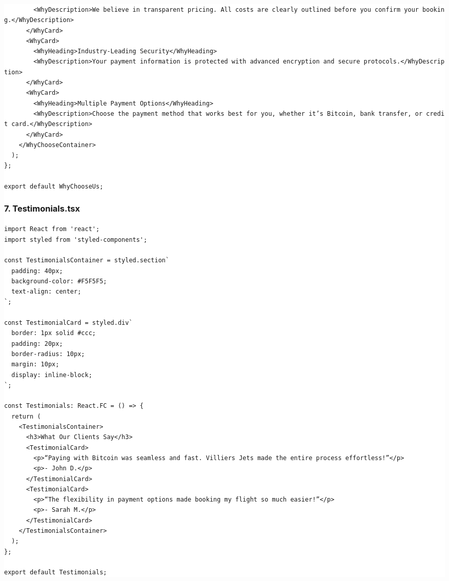 ```tsx
        <WhyDescription>We believe in transparent pricing. All costs are clearly outlined before you confirm your booking.</WhyDescription>
      </WhyCard>
      <WhyCard>
        <WhyHeading>Industry-Leading Security</WhyHeading>
        <WhyDescription>Your payment information is protected with advanced encryption and secure protocols.</WhyDescription>
      </WhyCard>
      <WhyCard>
        <WhyHeading>Multiple Payment Options</WhyHeading>
        <WhyDescription>Choose the payment method that works best for you, whether it’s Bitcoin, bank transfer, or credit card.</WhyDescription>
      </WhyCard>
    </WhyChooseContainer>
  );
};

export default WhyChooseUs;
```

### 7. Testimonials.tsx

```tsx
import React from 'react';
import styled from 'styled-components';

const TestimonialsContainer = styled.section`
  padding: 40px;
  background-color: #F5F5F5;
  text-align: center;
`;

const TestimonialCard = styled.div`
  border: 1px solid #ccc;
  padding: 20px;
  border-radius: 10px;
  margin: 10px;
  display: inline-block;
`;

const Testimonials: React.FC = () => {
  return (
    <TestimonialsContainer>
      <h3>What Our Clients Say</h3>
      <TestimonialCard>
        <p>“Paying with Bitcoin was seamless and fast. Villiers Jets made the entire process effortless!”</p>
        <p>- John D.</p>
      </TestimonialCard>
      <TestimonialCard>
        <p>“The flexibility in payment options made booking my flight so much easier!”</p>
        <p>- Sarah M.</p>
      </TestimonialCard>
    </TestimonialsContainer>
  );
};

export default Testimonials;
```
